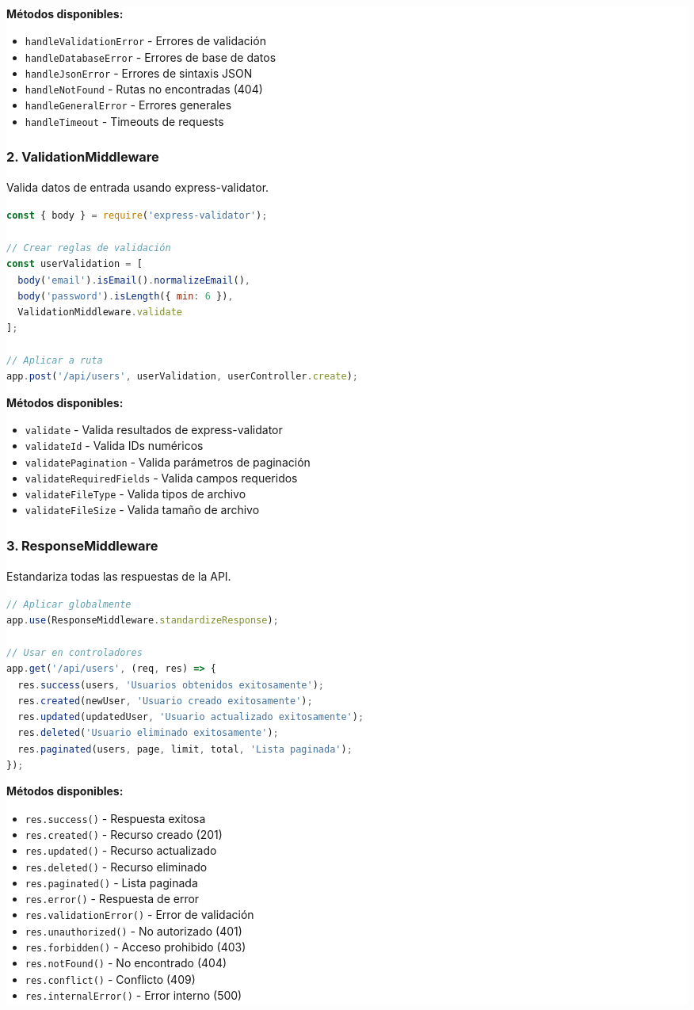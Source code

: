**Métodos disponibles:**
- `handleValidationError` - Errores de validación
- `handleDatabaseError` - Errores de base de datos
- `handleJsonError` - Errores de sintaxis JSON
- `handleNotFound` - Rutas no encontradas (404)
- `handleGeneralError` - Errores generales
- `handleTimeout` - Timeouts de requests

### 2. ValidationMiddleware

Valida datos de entrada usando express-validator.

```javascript
const { body } = require('express-validator');

// Crear reglas de validación
const userValidation = [
  body('email').isEmail().normalizeEmail(),
  body('password').isLength({ min: 6 }),
  ValidationMiddleware.validate
];

// Aplicar a ruta
app.post('/api/users', userValidation, userController.create);
```

**Métodos disponibles:**
- `validate` - Valida resultados de express-validator
- `validateId` - Valida IDs numéricos
- `validatePagination` - Valida parámetros de paginación
- `validateRequiredFields` - Valida campos requeridos
- `validateFileType` - Valida tipos de archivo
- `validateFileSize` - Valida tamaño de archivo

### 3. ResponseMiddleware

Estandariza todas las respuestas de la API.

```javascript
// Aplicar globalmente
app.use(ResponseMiddleware.standardizeResponse);

// Usar en controladores
app.get('/api/users', (req, res) => {
  res.success(users, 'Usuarios obtenidos exitosamente');
  res.created(newUser, 'Usuario creado exitosamente');
  res.updated(updatedUser, 'Usuario actualizado exitosamente');
  res.deleted('Usuario eliminado exitosamente');
  res.paginated(users, page, limit, total, 'Lista paginada');
});
```

**Métodos disponibles:**
- `res.success()` - Respuesta exitosa
- `res.created()` - Recurso creado (201)
- `res.updated()` - Recurso actualizado
- `res.deleted()` - Recurso eliminado
- `res.paginated()` - Lista paginada
- `res.error()` - Respuesta de error
- `res.validationError()` - Error de validación
- `res.unauthorized()` - No autorizado (401)
- `res.forbidden()` - Acceso prohibido (403)
- `res.notFound()` - No encontrado (404)
- `res.conflict()` - Conflicto (409)
- `res.internalError()` - Error interno (500)
